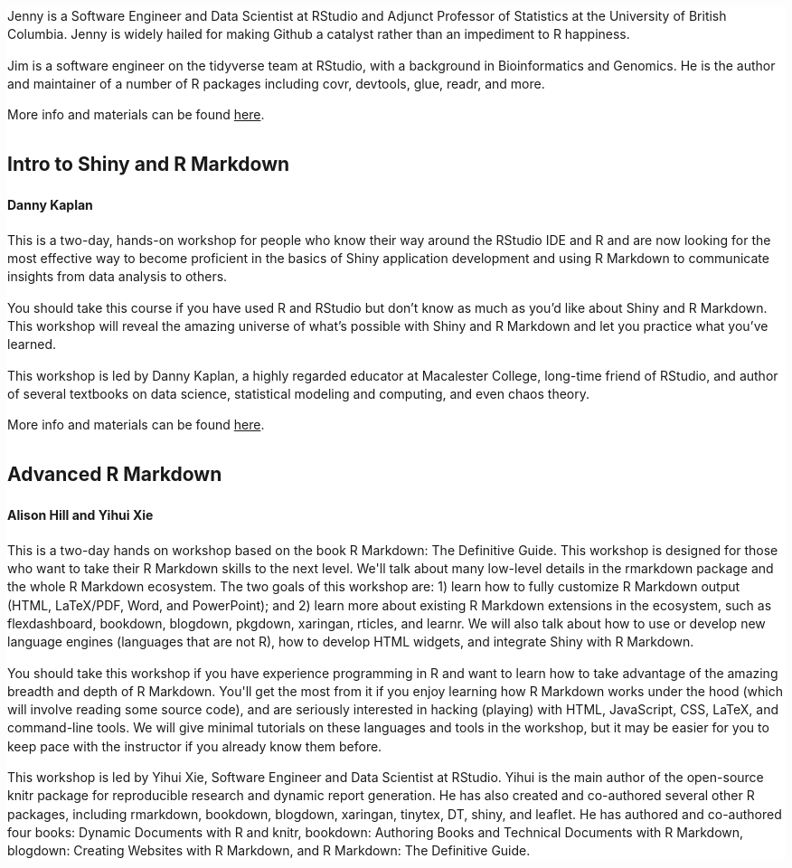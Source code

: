 Jenny is a Software Engineer and Data Scientist at RStudio and Adjunct Professor of Statistics at the University of British Columbia. Jenny is widely hailed for making Github a catalyst rather than an impediment to R happiness.

Jim is a software engineer on the tidyverse team at RStudio, with a background in Bioinformatics and Genomics. He is the author and maintainer of a number of R packages including covr, devtools, glue, readr, and more.

More info and materials can be found [here](https://rstd.io/wtf-2019-rsc).


## Intro to Shiny and R Markdown

#### Danny Kaplan

This is a two-day, hands-on workshop for people who know their way around the RStudio IDE and R and are now looking for the most effective way to become proficient in the basics of Shiny application development and using R Markdown to communicate insights from data analysis to others.

You should take this course if you have used R and RStudio but don’t know as much as you’d like about Shiny and R Markdown. This workshop will reveal the amazing universe of what’s possible with Shiny and R Markdown and let you practice what you’ve learned.

This workshop is led by Danny Kaplan, a highly regarded educator at Macalester College, long-time friend of RStudio, and author of several textbooks on data science, statistical modeling and computing, and even chaos theory.

More info and materials can be found [here](https://github.com/dtkaplan/shinymar).


## Advanced R Markdown

#### Alison Hill and Yihui Xie

This is a two-day hands on workshop based on the book R Markdown: The Definitive Guide. This workshop is designed for those who want to take their R Markdown skills to the next level. We'll talk about many low-level details in the rmarkdown package and the whole R Markdown ecosystem. The two goals of this workshop are: 1) learn how to fully customize R Markdown output (HTML, LaTeX/PDF, Word, and PowerPoint); and 2) learn more about existing R Markdown extensions in the ecosystem, such as flexdashboard, bookdown, blogdown, pkgdown, xaringan, rticles, and learnr. We will also talk about how to use or develop new language engines (languages that are not R), how to develop HTML widgets, and integrate Shiny with R Markdown.

You should take this workshop if you have experience programming in R and want to learn how to take advantage of the amazing breadth and depth of R Markdown. You'll get the most from it if you enjoy learning how R Markdown works under the hood (which will involve reading some source code), and are seriously interested in hacking (playing) with HTML, JavaScript, CSS, LaTeX, and command-line tools. We will give minimal tutorials on these languages and tools in the workshop, but it may be easier for you to keep pace with the instructor if you already know them before.

This workshop is led by Yihui Xie, Software Engineer and Data Scientist at RStudio. Yihui is the main author of the open-source knitr package for reproducible research and dynamic report generation. He has also created and co-authored several other R packages, including rmarkdown, bookdown, blogdown, xaringan, tinytex, DT, shiny, and leaflet. He has authored and co-authored four books: Dynamic Documents with R and knitr, bookdown: Authoring Books and Technical Documents with R Markdown, blogdown: Creating Websites with R Markdown, and R Markdown: The Definitive Guide.
